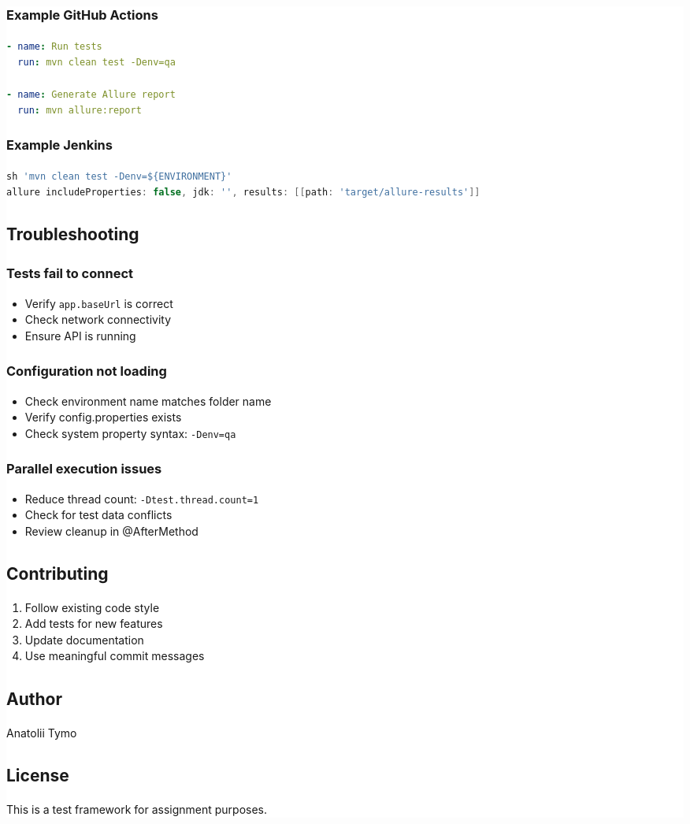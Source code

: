 ### Example GitHub Actions
```yaml
- name: Run tests
  run: mvn clean test -Denv=qa

- name: Generate Allure report
  run: mvn allure:report
```

### Example Jenkins
```groovy
sh 'mvn clean test -Denv=${ENVIRONMENT}'
allure includeProperties: false, jdk: '', results: [[path: 'target/allure-results']]
```

## Troubleshooting

### Tests fail to connect
- Verify `app.baseUrl` is correct
- Check network connectivity
- Ensure API is running

### Configuration not loading
- Check environment name matches folder name
- Verify config.properties exists
- Check system property syntax: `-Denv=qa`

### Parallel execution issues
- Reduce thread count: `-Dtest.thread.count=1`
- Check for test data conflicts
- Review cleanup in @AfterMethod

## Contributing

1. Follow existing code style
2. Add tests for new features
3. Update documentation
4. Use meaningful commit messages

## Author

Anatolii Tymo

## License

This is a test framework for assignment purposes.


